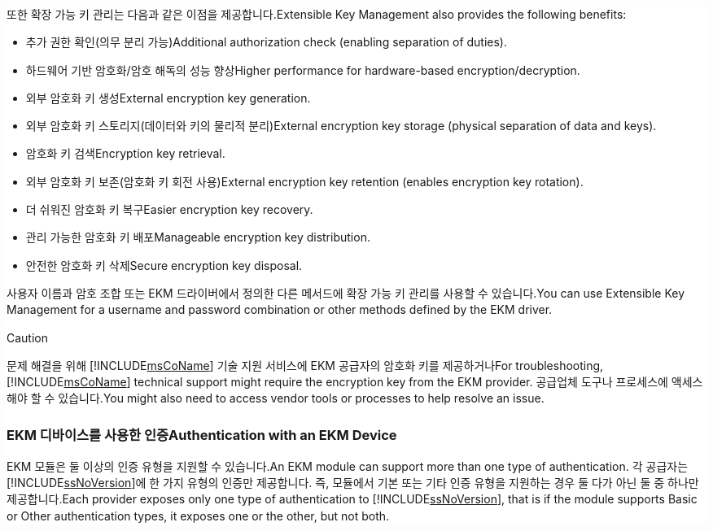  <span data-ttu-id="f1048-136">또한 확장 가능 키 관리는 다음과 같은 이점을 제공합니다.</span><span class="sxs-lookup"><span data-stu-id="f1048-136">Extensible Key Management also provides the following benefits:</span></span>  
  
-   <span data-ttu-id="f1048-137">추가 권한 확인(의무 분리 가능)</span><span class="sxs-lookup"><span data-stu-id="f1048-137">Additional authorization check (enabling separation of duties).</span></span>  
  
-   <span data-ttu-id="f1048-138">하드웨어 기반 암호화/암호 해독의 성능 향상</span><span class="sxs-lookup"><span data-stu-id="f1048-138">Higher performance for hardware-based encryption/decryption.</span></span>  
  
-   <span data-ttu-id="f1048-139">외부 암호화 키 생성</span><span class="sxs-lookup"><span data-stu-id="f1048-139">External encryption key generation.</span></span>  
  
-   <span data-ttu-id="f1048-140">외부 암호화 키 스토리지(데이터와 키의 물리적 분리)</span><span class="sxs-lookup"><span data-stu-id="f1048-140">External encryption key storage (physical separation of data and keys).</span></span>  
  
-   <span data-ttu-id="f1048-141">암호화 키 검색</span><span class="sxs-lookup"><span data-stu-id="f1048-141">Encryption key retrieval.</span></span>  
  
-   <span data-ttu-id="f1048-142">외부 암호화 키 보존(암호화 키 회전 사용)</span><span class="sxs-lookup"><span data-stu-id="f1048-142">External encryption key retention (enables encryption key rotation).</span></span>  
  
-   <span data-ttu-id="f1048-143">더 쉬워진 암호화 키 복구</span><span class="sxs-lookup"><span data-stu-id="f1048-143">Easier encryption key recovery.</span></span>  
  
-   <span data-ttu-id="f1048-144">관리 가능한 암호화 키 배포</span><span class="sxs-lookup"><span data-stu-id="f1048-144">Manageable encryption key distribution.</span></span>  
  
-   <span data-ttu-id="f1048-145">안전한 암호화 키 삭제</span><span class="sxs-lookup"><span data-stu-id="f1048-145">Secure encryption key disposal.</span></span>  
  
 <span data-ttu-id="f1048-146">사용자 이름과 암호 조합 또는 EKM 드라이버에서 정의한 다른 메서드에 확장 가능 키 관리를 사용할 수 있습니다.</span><span class="sxs-lookup"><span data-stu-id="f1048-146">You can use Extensible Key Management for a username and password combination or other methods defined by the EKM driver.</span></span>  
  
> [!CAUTION]  
>  <span data-ttu-id="f1048-147">문제 해결을 위해 [!INCLUDE[msCoName](../../../includes/msconame-md.md)] 기술 지원 서비스에 EKM 공급자의 암호화 키를 제공하거나</span><span class="sxs-lookup"><span data-stu-id="f1048-147">For troubleshooting, [!INCLUDE[msCoName](../../../includes/msconame-md.md)] technical support might require the encryption key from the EKM provider.</span></span> <span data-ttu-id="f1048-148">공급업체 도구나 프로세스에 액세스해야 할 수 있습니다.</span><span class="sxs-lookup"><span data-stu-id="f1048-148">You might also need to access vendor tools or processes to help resolve an issue.</span></span>  
  
### <a name="authentication-with-an-ekm-device"></a><span data-ttu-id="f1048-149">EKM 디바이스를 사용한 인증</span><span class="sxs-lookup"><span data-stu-id="f1048-149">Authentication with an EKM Device</span></span>  
 <span data-ttu-id="f1048-150">EKM 모듈은 둘 이상의 인증 유형을 지원할 수 있습니다.</span><span class="sxs-lookup"><span data-stu-id="f1048-150">An EKM module can support more than one type of authentication.</span></span> <span data-ttu-id="f1048-151">각 공급자는 [!INCLUDE[ssNoVersion](../../../includes/ssnoversion-md.md)]에 한 가지 유형의 인증만 제공합니다. 즉, 모듈에서 기본 또는 기타 인증 유형을 지원하는 경우 둘 다가 아닌 둘 중 하나만 제공합니다.</span><span class="sxs-lookup"><span data-stu-id="f1048-151">Each provider exposes only one type of authentication to [!INCLUDE[ssNoVersion](../../../includes/ssnoversion-md.md)], that is if the module supports Basic or Other authentication types, it exposes one or the other, but not both.</span></span>  
  